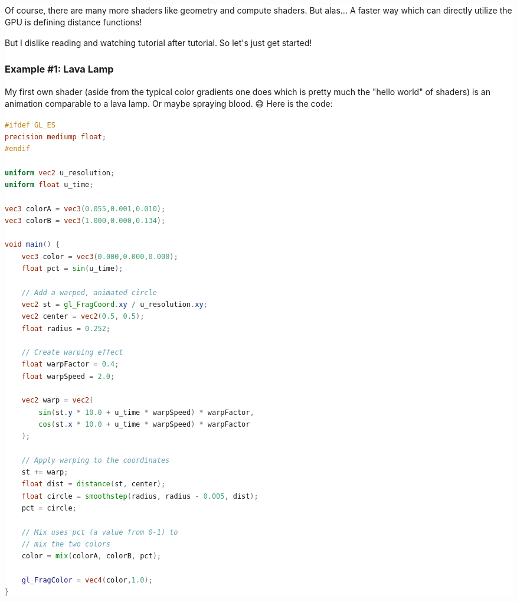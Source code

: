 Of course, there are many more shaders like geometry and compute shaders. But alas...
A faster way which can directly utilize the GPU is defining distance functions!

But I dislike reading and watching tutorial after tutorial. So let's just get started!

### Example #1: Lava Lamp
My first own shader (aside from the typical color gradients one does which is pretty much the "hello world" of shaders) is an animation comparable to a lava lamp. Or maybe spraying blood. 😅
Here is the code:

```frag
#ifdef GL_ES
precision mediump float;
#endif

uniform vec2 u_resolution;
uniform float u_time;
  
vec3 colorA = vec3(0.055,0.001,0.010);
vec3 colorB = vec3(1.000,0.000,0.134);
  
void main() {
    vec3 color = vec3(0.000,0.000,0.000);
    float pct = sin(u_time);

    // Add a warped, animated circle
    vec2 st = gl_FragCoord.xy / u_resolution.xy;
    vec2 center = vec2(0.5, 0.5);
    float radius = 0.252;

    // Create warping effect
    float warpFactor = 0.4;
    float warpSpeed = 2.0;

    vec2 warp = vec2(
        sin(st.y * 10.0 + u_time * warpSpeed) * warpFactor,
        cos(st.x * 10.0 + u_time * warpSpeed) * warpFactor
    );

    // Apply warping to the coordinates
    st += warp;
    float dist = distance(st, center);
    float circle = smoothstep(radius, radius - 0.005, dist);
    pct = circle;

    // Mix uses pct (a value from 0-1) to
    // mix the two colors
    color = mix(colorA, colorB, pct);

    gl_FragColor = vec4(color,1.0);
}
```
